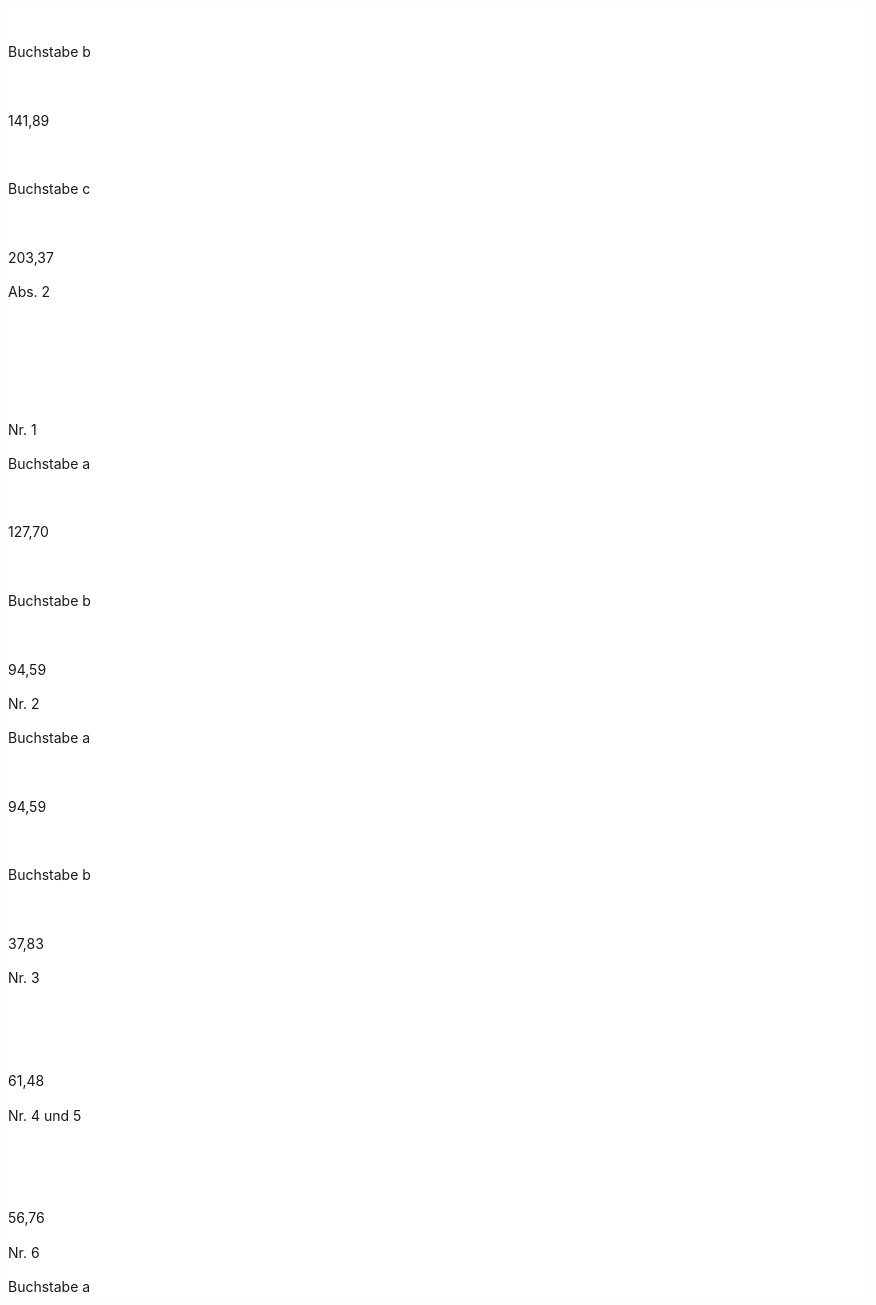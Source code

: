  

Buchstabe b

 

141,89

 

Buchstabe c

 

203,37

Abs. 2

 

 

 

Nr. 1

Buchstabe a

 

127,70

 

Buchstabe b

 

94,59

Nr. 2

Buchstabe a

 

94,59

 

Buchstabe b

 

37,83

Nr. 3

 

 

61,48

Nr. 4 und 5

 

 

56,76

Nr. 6

Buchstabe a
